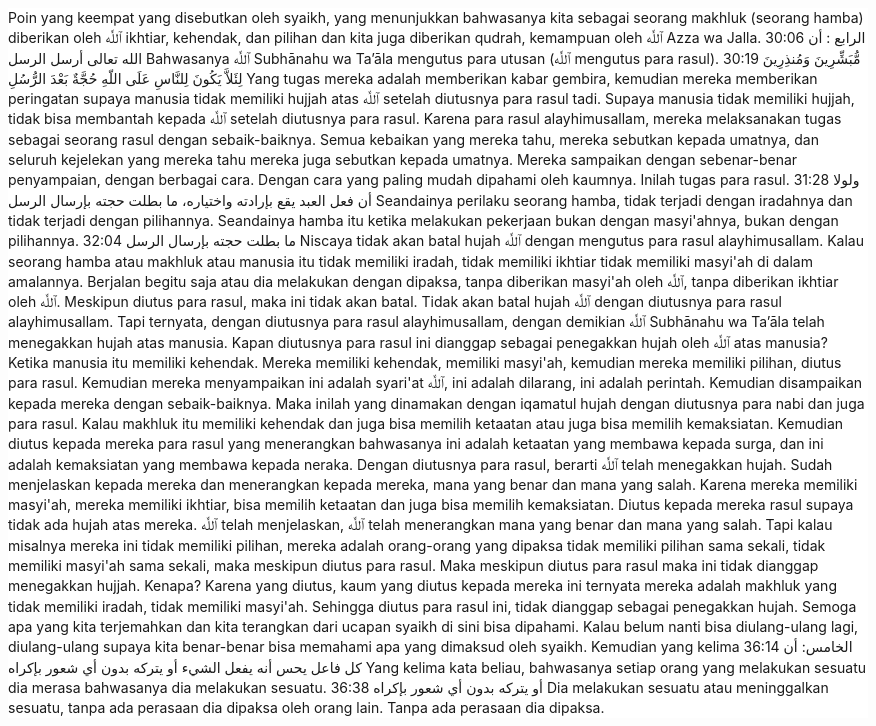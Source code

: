 Poin yang keempat yang disebutkan oleh syaikh, yang menunjukkan bahwasanya kita sebagai seorang makhluk (seorang hamba) diberikan oleh ٱللَّٰه ikhtiar, kehendak, dan pilihan dan kita juga diberikan qudrah, kemampuan oleh ٱللَّٰه Azza wa Jalla.
30:06
الرابع : أن الله تعالى أرسل الرسل
Bahwasanya ٱللَّٰه Subhānahu wa Ta’āla mengutus para utusan (ٱللَّٰه mengutus para rasul).
30:19
مُّبَشِّرِينَ وَمُنذِرِينَ لِئَلاَّ يَكُونَ لِلنَّاسِ عَلَى اللّهِ حُجَّةٌ بَعْدَ الرُّسُلِ
Yang tugas mereka adalah memberikan kabar gembira, kemudian mereka memberikan  peringatan supaya manusia tidak memiliki hujjah atas ٱللَّٰه setelah diutusnya para rasul tadi.
Supaya manusia tidak memiliki hujjah, tidak bisa membantah kepada ٱللَّٰه setelah diutusnya para rasul.
Karena para rasul alayhimusallam, mereka melaksanakan tugas sebagai seorang rasul dengan sebaik-baiknya. Semua kebaikan yang mereka tahu, mereka sebutkan kepada umatnya, dan seluruh kejelekan yang mereka tahu mereka juga sebutkan kepada umatnya.
Mereka sampaikan dengan sebenar-benar penyampaian, dengan berbagai cara. Dengan cara yang paling mudah dipahami oleh kaumnya. Inilah tugas para rasul.
31:28
ولولا أن فعل العبد يقع بإرادته واختياره، ما بطلت حجته بإرسال الرسل
Seandainya perilaku seorang hamba, tidak terjadi dengan iradahnya dan tidak terjadi dengan pilihannya. Seandainya hamba itu ketika melakukan pekerjaan bukan dengan masyi'ahnya, bukan dengan pilihannya.
32:04
ما بطلت حجته بإرسال الرسل
Niscaya tidak akan batal hujah ٱللَّٰه dengan mengutus para rasul alayhimusallam.
Kalau seorang hamba atau makhluk atau manusia itu tidak memiliki iradah, tidak memiliki ikhtiar tidak memiliki masyi'ah di dalam amalannya. Berjalan  begitu saja atau dia melakukan dengan dipaksa, tanpa diberikan masyi'ah oleh ٱللَّٰه, tanpa diberikan ikhtiar oleh ٱللَّٰه. Meskipun diutus para rasul, maka ini tidak akan batal.
Tidak akan batal hujah ٱللَّٰه dengan diutusnya para rasul alayhimusallam.
Tapi ternyata, dengan diutusnya para rasul alayhimusallam, dengan demikian ٱللَّٰه Subhānahu wa Ta’āla telah menegakkan hujah atas manusia.
Kapan diutusnya para rasul ini dianggap sebagai penegakkan hujah oleh ٱللَّٰه atas manusia? Ketika manusia itu memiliki kehendak.
Mereka memiliki kehendak, memiliki masyi'ah, kemudian mereka memiliki pilihan, diutus para rasul. Kemudian mereka menyampaikan ini adalah syari'at ٱللَّٰه, ini adalah dilarang, ini adalah perintah.
Kemudian disampaikan kepada mereka dengan sebaik-baiknya. Maka inilah yang dinamakan  dengan iqamatul hujah dengan diutusnya para nabi dan juga para rasul.
Kalau makhluk itu memiliki kehendak dan juga bisa memilih ketaatan atau juga bisa memilih kemaksiatan. Kemudian diutus kepada mereka para rasul yang menerangkan bahwasanya ini adalah ketaatan yang membawa kepada surga, dan ini adalah kemaksiatan yang membawa kepada neraka.
Dengan diutusnya para rasul, berarti ٱللَّٰه telah menegakkan hujah. Sudah menjelaskan kepada mereka dan menerangkan kepada mereka, mana yang benar dan mana yang salah. Karena mereka memiliki masyi'ah, mereka memiliki ikhtiar, bisa memilih ketaatan dan juga bisa memilih kemaksiatan.
Diutus kepada mereka rasul supaya tidak ada hujah atas mereka. ٱللَّٰه telah menjelaskan, ٱللَّٰه telah menerangkan mana yang benar dan mana yang salah.
Tapi kalau misalnya mereka ini tidak memiliki pilihan, mereka adalah orang-orang yang dipaksa tidak memiliki pilihan sama sekali, tidak memiliki masyi'ah sama sekali, maka meskipun diutus para rasul. Maka meskipun diutus para rasul maka ini tidak dianggap menegakkan hujjah.
Kenapa? Karena yang diutus, kaum yang diutus kepada mereka ini ternyata mereka adalah makhluk yang tidak memiliki iradah, tidak memiliki masyi'ah. Sehingga diutus para rasul ini, tidak dianggap sebagai penegakkan hujah.
Semoga apa yang kita terjemahkan dan kita terangkan dari ucapan syaikh di sini bisa dipahami. Kalau belum nanti bisa diulang-ulang lagi, diulang-ulang supaya kita benar-benar bisa memahami apa yang dimaksud oleh syaikh.
Kemudian yang kelima
36:14
الخامس: أن كل فاعل يحس أنه يفعل الشيء أو يتركه بدون أي شعور بإكراه
Yang kelima kata beliau, bahwasanya setiap orang yang melakukan sesuatu dia merasa bahwasanya dia melakukan sesuatu.
36:38
أو يتركه بدون أي شعور بإكراه
Dia melakukan sesuatu atau meninggalkan sesuatu, tanpa ada perasaan dia dipaksa oleh orang lain. Tanpa ada perasaan dia dipaksa.